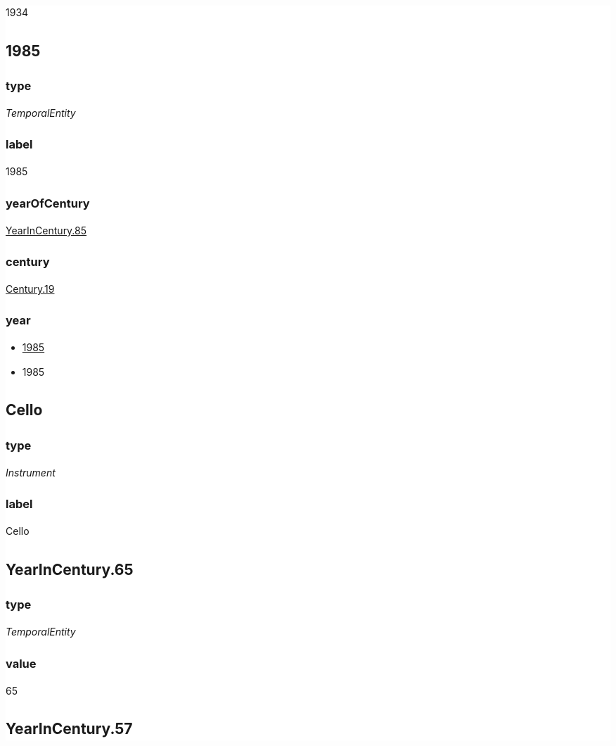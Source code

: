 
1934

## 1985

### type


*TemporalEntity*

### label


1985

### yearOfCentury


[YearInCentury.85](#YearInCentury.85)

### century


[Century.19](#Century.19)

### year

 - [1985](#1985)

 - 1985

## Cello

### type


*Instrument*

### label


Cello

## YearInCentury.65

### type


*TemporalEntity*

### value


65

## YearInCentury.57
